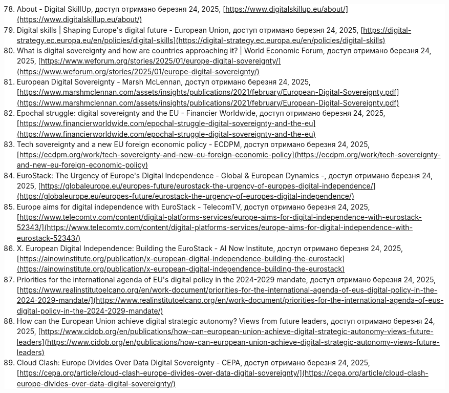 78. About - Digital SkillUp, доступ отримано березня 24, 2025, [https://www.digitalskillup.eu/about/](https://www.digitalskillup.eu/about/)
79. Digital skills | Shaping Europe's digital future - European Union, доступ отримано березня 24, 2025, [https://digital-strategy.ec.europa.eu/en/policies/digital-skills](https://digital-strategy.ec.europa.eu/en/policies/digital-skills)
80. What is digital sovereignty and how are countries approaching it? | World Economic Forum, доступ отримано березня 24, 2025, [https://www.weforum.org/stories/2025/01/europe-digital-sovereignty/](https://www.weforum.org/stories/2025/01/europe-digital-sovereignty/)
81. European Digital Sovereignty - Marsh McLennan, доступ отримано березня 24, 2025, [https://www.marshmclennan.com/assets/insights/publications/2021/february/European-Digital-Sovereignty.pdf](https://www.marshmclennan.com/assets/insights/publications/2021/february/European-Digital-Sovereignty.pdf)
82. Epochal struggle: digital sovereignty and the EU - Financier Worldwide, доступ отримано березня 24, 2025, [https://www.financierworldwide.com/epochal-struggle-digital-sovereignty-and-the-eu](https://www.financierworldwide.com/epochal-struggle-digital-sovereignty-and-the-eu)
83. Tech sovereignty and a new EU foreign economic policy - ECDPM, доступ отримано березня 24, 2025, [https://ecdpm.org/work/tech-sovereignty-and-new-eu-foreign-economic-policy](https://ecdpm.org/work/tech-sovereignty-and-new-eu-foreign-economic-policy)
84. EuroStack: The Urgency of Europe's Digital Independence - Global & European Dynamics -, доступ отримано березня 24, 2025, [https://globaleurope.eu/europes-future/eurostack-the-urgency-of-europes-digital-independence/](https://globaleurope.eu/europes-future/eurostack-the-urgency-of-europes-digital-independence/)
85. Europe aims for digital independence with EuroStack - TelecomTV, доступ отримано березня 24, 2025, [https://www.telecomtv.com/content/digital-platforms-services/europe-aims-for-digital-independence-with-eurostack-52343/](https://www.telecomtv.com/content/digital-platforms-services/europe-aims-for-digital-independence-with-eurostack-52343/)
86. X. European Digital Independence: Building the EuroStack - AI Now Institute, доступ отримано березня 24, 2025, [https://ainowinstitute.org/publication/x-european-digital-independence-building-the-eurostack](https://ainowinstitute.org/publication/x-european-digital-independence-building-the-eurostack)
87. Priorities for the international agenda of EU's digital policy in the 2024-2029 mandate, доступ отримано березня 24, 2025, [https://www.realinstitutoelcano.org/en/work-document/priorities-for-the-international-agenda-of-eus-digital-policy-in-the-2024-2029-mandate/](https://www.realinstitutoelcano.org/en/work-document/priorities-for-the-international-agenda-of-eus-digital-policy-in-the-2024-2029-mandate/)
88. How can the European Union achieve digital strategic autonomy? Views from future leaders, доступ отримано березня 24, 2025, [https://www.cidob.org/en/publications/how-can-european-union-achieve-digital-strategic-autonomy-views-future-leaders](https://www.cidob.org/en/publications/how-can-european-union-achieve-digital-strategic-autonomy-views-future-leaders)
89. Cloud Clash: Europe Divides Over Data Digital Sovereignty - CEPA, доступ отримано березня 24, 2025, [https://cepa.org/article/cloud-clash-europe-divides-over-data-digital-sovereignty/](https://cepa.org/article/cloud-clash-europe-divides-over-data-digital-sovereignty/)